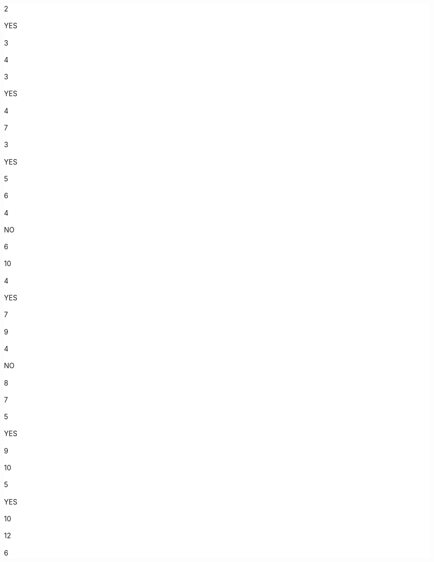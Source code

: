 2

YES

3

4

3

YES

4

7

3

YES

5

6

4

NO

6

10

4

YES

7

9

4

NO

8

7

5

YES

9

10

5

YES

10

12

6
